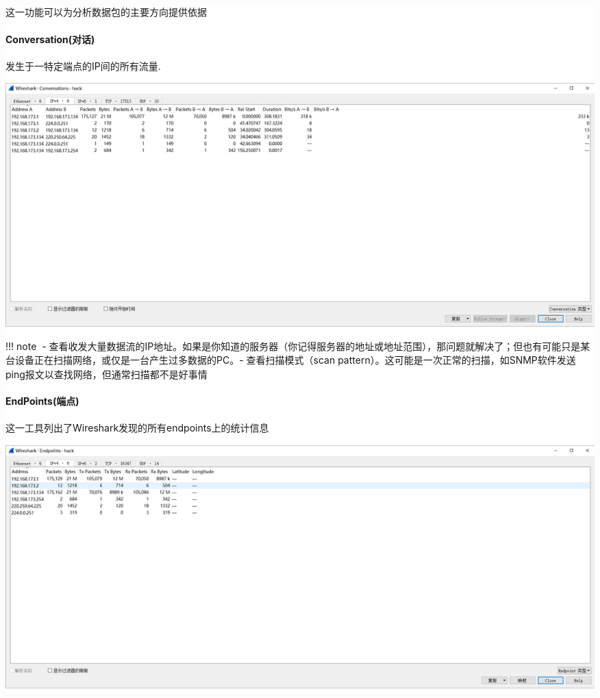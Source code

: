 这一功能可以为分析数据包的主要方向提供依据

#### Conversation(对话)

发生于一特定端点的IP间的所有流量.

![Conversation](./figure/conversation.png)

!!! note
​    - 查看收发大量数据流的IP地址。如果是你知道的服务器（你记得服务器的地址或地址范围），那问题就解决了；但也有可能只是某台设备正在扫描网络，或仅是一台产生过多数据的PC。
​    - 查看扫描模式（scan pattern）。这可能是一次正常的扫描，如SNMP软件发送ping报文以查找网络，但通常扫描都不是好事情

#### EndPoints(端点)

这一工具列出了Wireshark发现的所有endpoints上的统计信息

![points](./figure/points.png)
